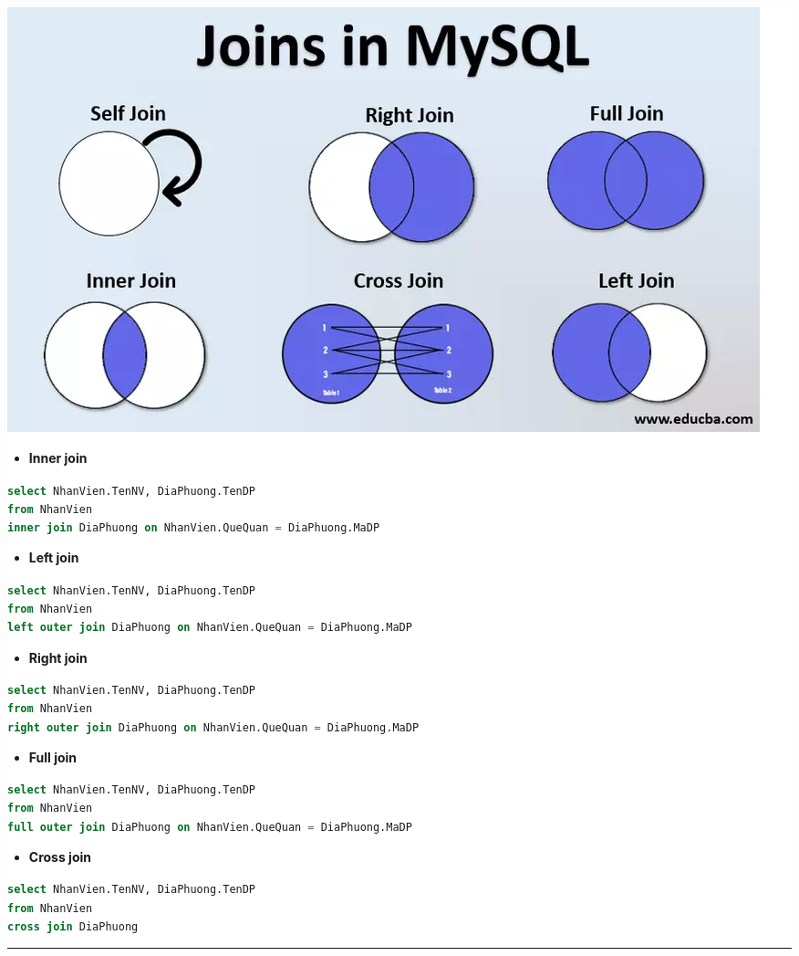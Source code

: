 ![alt text](img/491e498f-d2c2-4a49-b5be-1d3274c95f12.webp)
- **Inner join**
```sql
select NhanVien.TenNV, DiaPhuong.TenDP
from NhanVien
inner join DiaPhuong on NhanVien.QueQuan = DiaPhuong.MaDP
```

- **Left join**
```sql
select NhanVien.TenNV, DiaPhuong.TenDP
from NhanVien
left outer join DiaPhuong on NhanVien.QueQuan = DiaPhuong.MaDP
```

- **Right join**
```sql
select NhanVien.TenNV, DiaPhuong.TenDP
from NhanVien
right outer join DiaPhuong on NhanVien.QueQuan = DiaPhuong.MaDP
```

- **Full join**
```sql
select NhanVien.TenNV, DiaPhuong.TenDP
from NhanVien
full outer join DiaPhuong on NhanVien.QueQuan = DiaPhuong.MaDP
```

- **Cross join**
```sql
select NhanVien.TenNV, DiaPhuong.TenDP
from NhanVien
cross join DiaPhuong
```

---